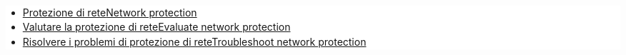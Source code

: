 * [<span data-ttu-id="13950-164">Protezione di rete</span><span class="sxs-lookup"><span data-stu-id="13950-164">Network protection</span></span>](network-protection.md)
* [<span data-ttu-id="13950-165">Valutare la protezione di rete</span><span class="sxs-lookup"><span data-stu-id="13950-165">Evaluate network protection</span></span>](evaluate-network-protection.md)
* [<span data-ttu-id="13950-166">Risolvere i problemi di protezione di rete</span><span class="sxs-lookup"><span data-stu-id="13950-166">Troubleshoot network protection</span></span>](troubleshoot-np.md)
